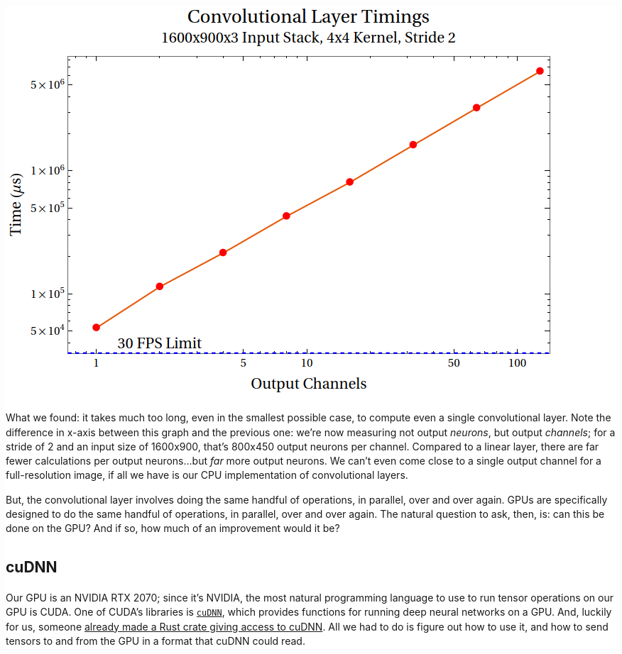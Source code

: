 <img src="/assets/img/Trackmania/ConvolutionalLayerCPUTimings.png" alt="A graph detailing the timings of convolutional layers on the CPU." title="A graph detailing the timings of convolutional layers on the CPU."/>

What we found: it takes much too long, even in the smallest possible case, to compute even a single convolutional layer.  Note the difference in x-axis between this graph and the previous one: we’re now measuring not output *neurons*, but output *channels*; for a stride of 2 and an input size of 1600x900, that’s 800x450 output neurons per channel.  Compared to a linear layer, there are far fewer calculations per output neurons...but *far* more output neurons.  We can’t even come close to a single output channel for a full-resolution image, if all we have is our CPU implementation of convolutional layers.

But, the convolutional layer involves doing the same handful of operations, in parallel, over and over again.  GPUs are specifically designed to do the same handful of operations, in parallel, over and over again.  The natural question to ask, then, is: can this be done on the GPU?  And if so, how much of an improvement would it be?

## cuDNN

Our GPU is an NVIDIA RTX 2070; since it’s NVIDIA, the most natural programming language to use to run tensor operations on our GPU is CUDA.  One of CUDA’s libraries is [`cuDNN`](https://developer.nvidia.com/cudnn), which provides functions for running deep neural networks on a GPU.  And, luckily for us, someone [already made a Rust crate giving access to cuDNN](https://github.com/autumnai/rust-ocudnn).  All we had to do is figure out how to use it, and how to send tensors to and from the GPU in a format that cuDNN could read.
